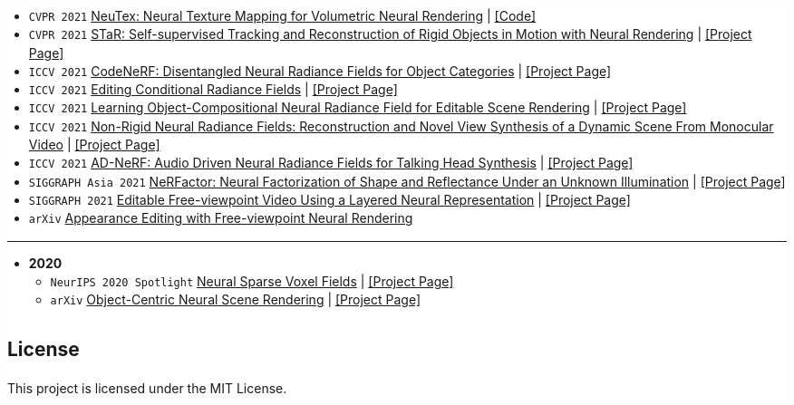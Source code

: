   - `CVPR 2021` [NeuTex: Neural Texture Mapping for Volumetric Neural Rendering](https://arxiv.org/abs/2103.00762) | [[Code]](https://github.com/fbxiang/NeuTex)
  - `CVPR 2021` [STaR: Self-supervised Tracking and Reconstruction of Rigid Objects in Motion with Neural Rendering](https://arxiv.org/abs/2101.01602) | [[Project Page]](https://wentaoyuan.github.io/star/)
  - `ICCV 2021` [CodeNeRF: Disentangled Neural Radiance Fields for Object Categories](https://arxiv.org/abs/2109.01750) | [[Project Page]](https://sites.google.com/view/wbjang/home/codenerf)
  - `ICCV 2021` [Editing Conditional Radiance Fields](https://arxiv.org/abs/2105.06466) | [[Project Page]](http://editnerf.csail.mit.edu/)
  - `ICCV 2021` [Learning Object-Compositional Neural Radiance Field for Editable Scene Rendering](https://arxiv.org/abs/2109.01847) | [[Project Page]](https://zju3dv.github.io/object_nerf)
  - `ICCV 2021` [Non-Rigid Neural Radiance Fields: Reconstruction and Novel View Synthesis of a Dynamic Scene From Monocular Video](https://arxiv.org/abs/2012.12247) | [[Project Page]](https://vcai.mpi-inf.mpg.de/projects/nonrigid_nerf/)
  - `ICCV 2021` [AD-NeRF: Audio Driven Neural Radiance Fields for Talking Head Synthesis](https://arxiv.org/abs/2103.11078) | [[Project Page]](https://yudongguo.github.io/ADNeRF/)
  - `SIGGRAPH Asia 2021` [NeRFactor: Neural Factorization of Shape and Reflectance Under an Unknown Illumination](https://arxiv.org/abs/2106.01970) | [[Project Page]](https://xiuming.info/projects/nerfactor/)
  - `SIGGRAPH 2021` [Editable Free-viewpoint Video Using a Layered Neural Representation](https://arxiv.org/abs/2104.14786) | [[Project Page]](https://jiakai-zhang.github.io/st-nerf/)
  - `arXiv` [Appearance Editing with Free-viewpoint Neural Rendering](https://arxiv.org/abs/2110.07674)
  ---
+ **2020**
  - `NeurIPS 2020 Spotlight` [Neural Sparse Voxel Fields](https://arxiv.org/abs/2007.11571) | [[Project Page]](https://lingjie0206.github.io/papers/NSVF/)
  - `arXiv` [Object-Centric Neural Scene Rendering](https://arxiv.org/abs/2012.08503) | [[Project Page]](https://shellguo.com/osf/)


## License
This project is licensed under the MIT License.
